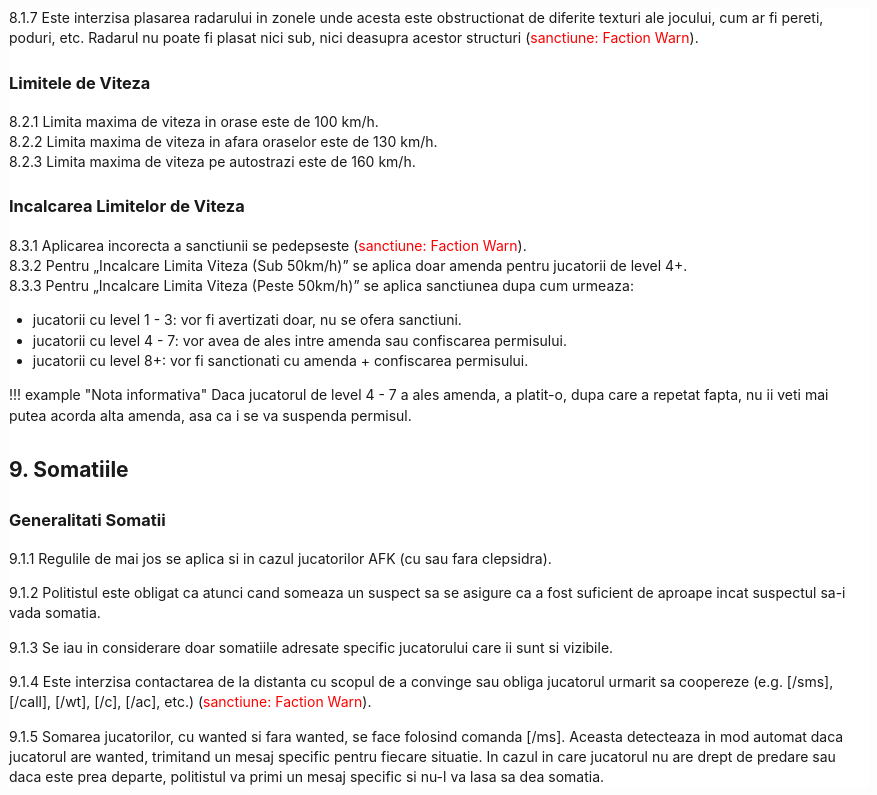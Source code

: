<span style="color:var(--pink);">8.1.7</span> Este interzisa plasarea radarului in zonele unde acesta este obstructionat de diferite texturi ale jocului, cum ar fi pereti, poduri, etc. Radarul nu poate fi plasat nici sub, nici deasupra acestor structuri (<span style="color:red;">sanctiune: Faction Warn</span>).

### Limitele de Viteza

<span style="color:var(--pink);">8.2.1</span> Limita maxima de viteza in orase este de 100 km/h.<br/>
<span style="color:var(--pink);">8.2.2</span> Limita maxima de viteza in afara oraselor este de 130 km/h.<br/>
<span style="color:var(--pink);">8.2.3</span> Limita maxima de viteza pe autostrazi este de 160 km/h.

### Incalcarea Limitelor de Viteza

<span style="color:var(--pink);">8.3.1</span> Aplicarea incorecta a sanctiunii se pedepseste (<span style="color:red;">sanctiune: Faction Warn</span>).<br/>
<span style="color:var(--pink);">8.3.2</span> Pentru „Incalcare Limita Viteza (Sub 50km/h)” se aplica doar amenda pentru jucatorii de level 4+.<br/>
<span style="color:var(--pink);">8.3.3</span> Pentru „Incalcare Limita Viteza (Peste 50km/h)” se aplica sanctiunea dupa cum urmeaza:

- jucatorii cu level 1 - 3: vor fi avertizati doar, nu se ofera sanctiuni.
- jucatorii cu level 4 - 7: vor avea de ales intre amenda sau confiscarea permisului.
- jucatorii cu level 8+: vor fi sanctionati cu amenda + confiscarea permisului.

!!! example "Nota informativa"
    Daca jucatorul de level 4 - 7 a ales amenda, a platit-o, dupa care a repetat fapta, nu ii veti mai putea acorda alta amenda, asa ca i se va suspenda permisul.

## 9. Somatiile

### Generalitati Somatii

<span style="color:var(--pink);">9.1.1</span> Regulile de mai jos se aplica si in cazul jucatorilor AFK (cu sau fara clepsidra).

<span style="color:var(--pink);">9.1.2</span> Politistul este obligat ca atunci cand someaza un suspect sa se asigure ca a fost suficient de aproape incat suspectul sa-i vada somatia.

<span style="color:var(--pink);">9.1.3</span> Se iau in considerare doar somatiile adresate specific jucatorului care ii sunt si vizibile.

<span style="color:var(--pink);">9.1.4</span> Este interzisa contactarea de la distanta cu scopul de a convinge sau obliga jucatorul urmarit sa coopereze (e.g. <span style="color:var(--pink);">[/sms], [/call], [/wt], [/c], [/ac],</span> etc.) (<span style="color:red;">sanctiune: Faction Warn</span>).

<span style="color:var(--pink);">9.1.5</span> Somarea jucatorilor, cu wanted si fara wanted, se face folosind comanda [<span style="color:var(--pink);">/ms</span>]. Aceasta detecteaza in mod automat daca jucatorul are wanted, trimitand un mesaj specific pentru fiecare situatie. In cazul in care jucatorul nu are drept de predare sau daca este prea departe, politistul va primi un mesaj specific si nu-l va lasa sa dea somatia.
